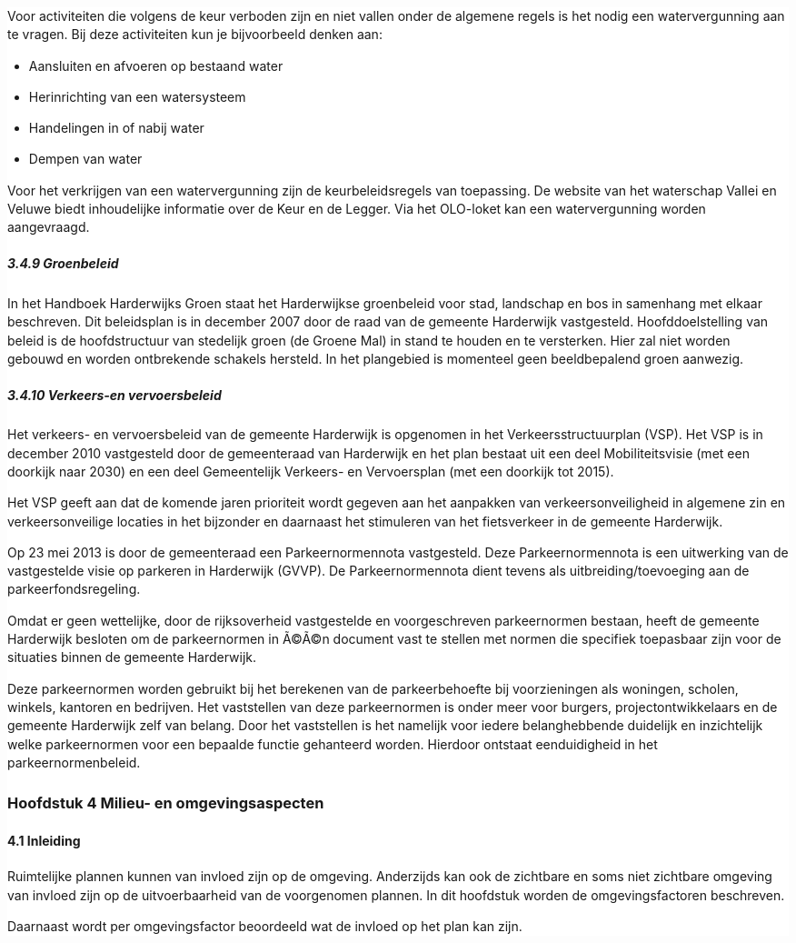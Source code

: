 Voor activiteiten die volgens de keur verboden zijn en niet vallen onder de algemene regels is het nodig een watervergunning aan te vragen. Bij deze activiteiten kun je bijvoorbeeld denken aan:

* Aansluiten en afvoeren op bestaand water

* Herinrichting van een watersysteem

* Handelingen in of nabij water

* Dempen van water

Voor het verkrijgen van een watervergunning zijn de keurbeleidsregels van toepassing. De website van het waterschap Vallei en Veluwe biedt inhoudelijke informatie over de Keur en de Legger. Via het OLO\-loket kan een watervergunning worden aangevraagd.

##### 3\.4\.9 Groenbeleid

In het Handboek Harderwijks Groen staat het Harderwijkse groenbeleid voor stad, landschap en bos in samenhang met elkaar beschreven. Dit beleidsplan is in december 2007 door de raad van de gemeente Harderwijk vastgesteld. Hoofddoelstelling van beleid is de hoofdstructuur van stedelijk groen (de Groene Mal) in stand te houden en te versterken. Hier zal niet worden gebouwd en worden ontbrekende schakels hersteld. In het plangebied is momenteel geen beeldbepalend groen aanwezig.

##### 3\.4\.10 Verkeers\-en vervoersbeleid

Het verkeers\- en vervoersbeleid van de gemeente Harderwijk is opgenomen in het Verkeersstructuurplan (VSP). Het VSP is in december 2010 vastgesteld door de gemeenteraad van Harderwijk en het plan bestaat uit een deel Mobiliteitsvisie (met een doorkijk naar 2030\) en een deel Gemeentelijk Verkeers\- en Vervoersplan (met een doorkijk tot 2015\).

Het VSP geeft aan dat de komende jaren prioriteit wordt gegeven aan het aanpakken van verkeersonveiligheid in algemene zin en verkeersonveilige locaties in het bijzonder en daarnaast het stimuleren van het fietsverkeer in de gemeente Harderwijk.

Op 23 mei 2013 is door de gemeenteraad een Parkeernormennota vastgesteld. Deze Parkeernormennota is een uitwerking van de vastgestelde visie op parkeren in Harderwijk (GVVP). De Parkeernormennota dient tevens als uitbreiding/toevoeging aan de parkeerfondsregeling.

Omdat er geen wettelijke, door de rijksoverheid vastgestelde en voorgeschreven parkeernormen bestaan, heeft de gemeente Harderwijk besloten om de parkeernormen in Ã©Ã©n document vast te stellen met normen die specifiek toepasbaar zijn voor de situaties binnen de gemeente Harderwijk.

Deze parkeernormen worden gebruikt bij het berekenen van de parkeerbehoefte bij voorzieningen als woningen, scholen, winkels, kantoren en bedrijven. Het vaststellen van deze parkeernormen is onder meer voor burgers, projectontwikkelaars en de gemeente Harderwijk zelf van belang. Door het vaststellen is het namelijk voor iedere belanghebbende duidelijk en inzichtelijk welke parkeernormen voor een bepaalde functie gehanteerd worden. Hierdoor ontstaat eenduidigheid in het parkeernormenbeleid.

### Hoofdstuk 4 Milieu\- en omgevingsaspecten

#### 4\.1 Inleiding

Ruimtelijke plannen kunnen van invloed zijn op de omgeving. Anderzijds kan ook de zichtbare en soms niet zichtbare omgeving van invloed zijn op de uitvoerbaarheid van de voorgenomen plannen. In dit hoofdstuk worden de omgevingsfactoren beschreven.

Daarnaast wordt per omgevingsfactor beoordeeld wat de invloed op het plan kan zijn.
